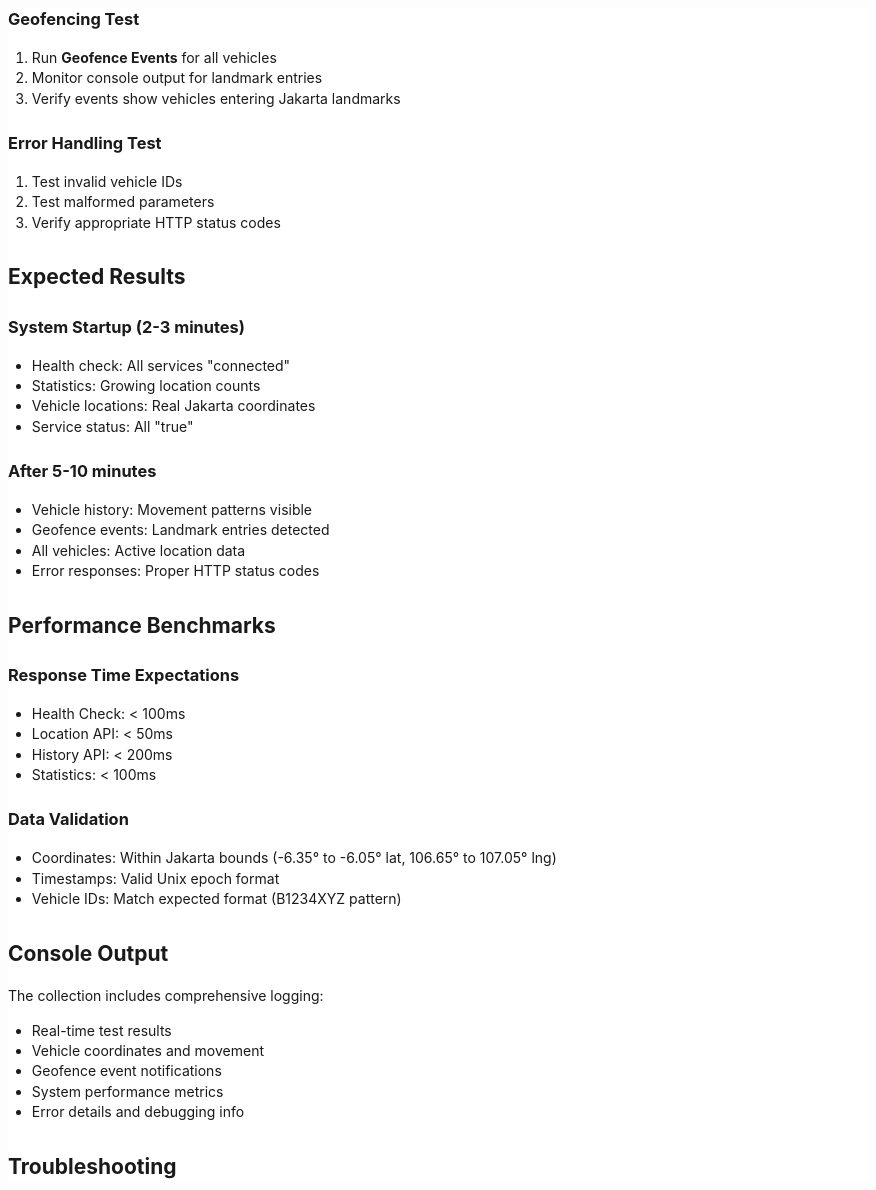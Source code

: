 ### Geofencing Test
1. Run **Geofence Events** for all vehicles
2. Monitor console output for landmark entries
3. Verify events show vehicles entering Jakarta landmarks

### Error Handling Test
1. Test invalid vehicle IDs
2. Test malformed parameters
3. Verify appropriate HTTP status codes

## Expected Results

### System Startup (2-3 minutes)
- Health check: All services "connected"
- Statistics: Growing location counts
- Vehicle locations: Real Jakarta coordinates
- Service status: All "true"

### After 5-10 minutes
- Vehicle history: Movement patterns visible
- Geofence events: Landmark entries detected
- All vehicles: Active location data
- Error responses: Proper HTTP status codes

## Performance Benchmarks

### Response Time Expectations
- Health Check: < 100ms
- Location API: < 50ms
- History API: < 200ms
- Statistics: < 100ms

### Data Validation
- Coordinates: Within Jakarta bounds (-6.35° to -6.05° lat, 106.65° to 107.05° lng)
- Timestamps: Valid Unix epoch format
- Vehicle IDs: Match expected format (B1234XYZ pattern)

## Console Output

The collection includes comprehensive logging:
- Real-time test results
- Vehicle coordinates and movement
- Geofence event notifications
- System performance metrics
- Error details and debugging info

## Troubleshooting
